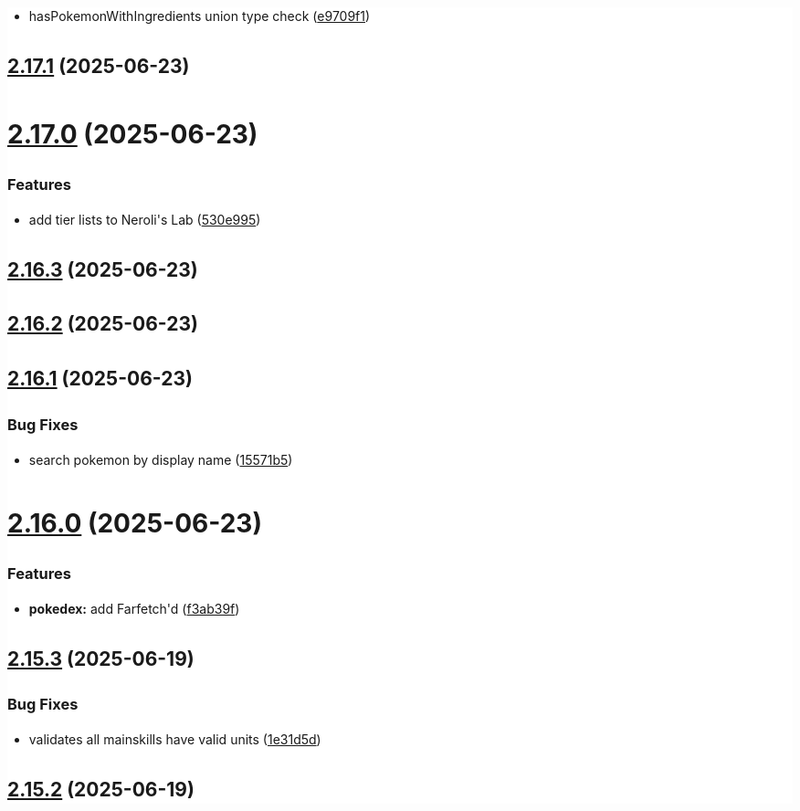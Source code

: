 * hasPokemonWithIngredients union type check ([e9709f1](https://github.com/nerolis-lab/nerolis-lab/commit/e9709f15b702ab9e51c8da3d0aca8b10880e927c))

## [2.17.1](https://github.com/nerolis-lab/nerolis-lab/compare/v2.17.0...v2.17.1) (2025-06-23)

# [2.17.0](https://github.com/nerolis-lab/nerolis-lab/compare/v2.16.3...v2.17.0) (2025-06-23)


### Features

* add tier lists to Neroli's Lab ([530e995](https://github.com/nerolis-lab/nerolis-lab/commit/530e995337d248f34a328c1159ba76e616cb20cf))

## [2.16.3](https://github.com/nerolis-lab/nerolis-lab/compare/v2.16.2...v2.16.3) (2025-06-23)

## [2.16.2](https://github.com/nerolis-lab/nerolis-lab/compare/v2.16.1...v2.16.2) (2025-06-23)

## [2.16.1](https://github.com/nerolis-lab/nerolis-lab/compare/v2.16.0...v2.16.1) (2025-06-23)


### Bug Fixes

* search pokemon by display name ([15571b5](https://github.com/nerolis-lab/nerolis-lab/commit/15571b568eb8aa4accbf405d13d2a5d7248ae280))

# [2.16.0](https://github.com/nerolis-lab/nerolis-lab/compare/v2.15.3...v2.16.0) (2025-06-23)


### Features

* **pokedex:** add Farfetch'd ([f3ab39f](https://github.com/nerolis-lab/nerolis-lab/commit/f3ab39f6505412d4f3673566327c4ce522f83b71))

## [2.15.3](https://github.com/nerolis-lab/nerolis-lab/compare/v2.15.2...v2.15.3) (2025-06-19)


### Bug Fixes

* validates all mainskills have valid units ([1e31d5d](https://github.com/nerolis-lab/nerolis-lab/commit/1e31d5decf1a2677f898a9b397da8db19aa63e82))

## [2.15.2](https://github.com/nerolis-lab/nerolis-lab/compare/v2.15.1...v2.15.2) (2025-06-19)
